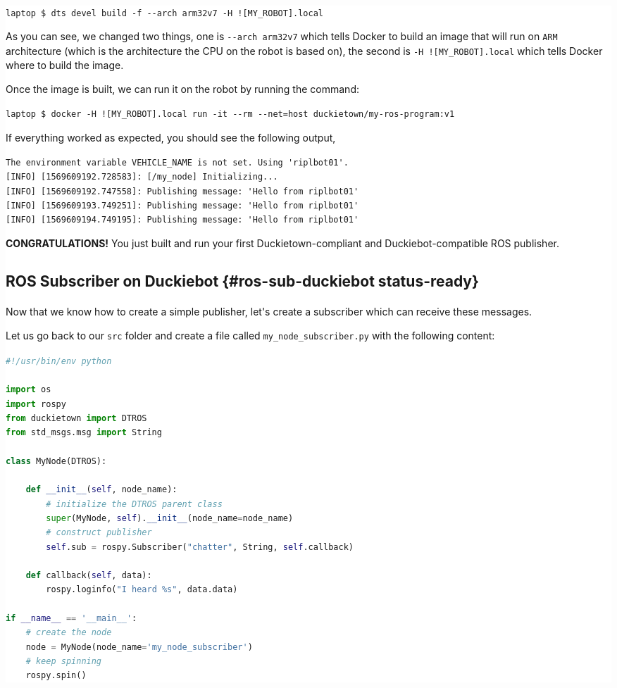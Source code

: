     laptop $ dts devel build -f --arch arm32v7 -H ![MY_ROBOT].local

As you can see, we changed two things, one is `--arch arm32v7` which tells Docker to build an image that will run on `ARM` architecture (which is the architecture the CPU on the robot is based on), the second is `-H ![MY_ROBOT].local` which tells Docker where to build the image.

Once the image is built, we can run it on the robot by running the command:

    laptop $ docker -H ![MY_ROBOT].local run -it --rm --net=host duckietown/my-ros-program:v1

If everything worked as expected, you should see the following output,

```
The environment variable VEHICLE_NAME is not set. Using 'riplbot01'.
[INFO] [1569609192.728583]: [/my_node] Initializing...
[INFO] [1569609192.747558]: Publishing message: 'Hello from riplbot01'
[INFO] [1569609193.749251]: Publishing message: 'Hello from riplbot01'
[INFO] [1569609194.749195]: Publishing message: 'Hello from riplbot01'
```

**CONGRATULATIONS!** You just built and run your first Duckietown-compliant and Duckiebot-compatible ROS publisher.

## ROS Subscriber on Duckiebot {#ros-sub-duckiebot status-ready}

Now that we know how to create a simple publisher, let's create a subscriber which can receive these messages.

Let us go back to our `src` folder and create a file called `my_node_subscriber.py` with the following content:

```python
#!/usr/bin/env python

import os
import rospy
from duckietown import DTROS
from std_msgs.msg import String

class MyNode(DTROS):

    def __init__(self, node_name):
        # initialize the DTROS parent class
        super(MyNode, self).__init__(node_name=node_name)
        # construct publisher
        self.sub = rospy.Subscriber("chatter", String, self.callback)

    def callback(self, data):
        rospy.loginfo("I heard %s", data.data)

if __name__ == '__main__':
    # create the node
    node = MyNode(node_name='my_node_subscriber')
    # keep spinning
    rospy.spin()

```
